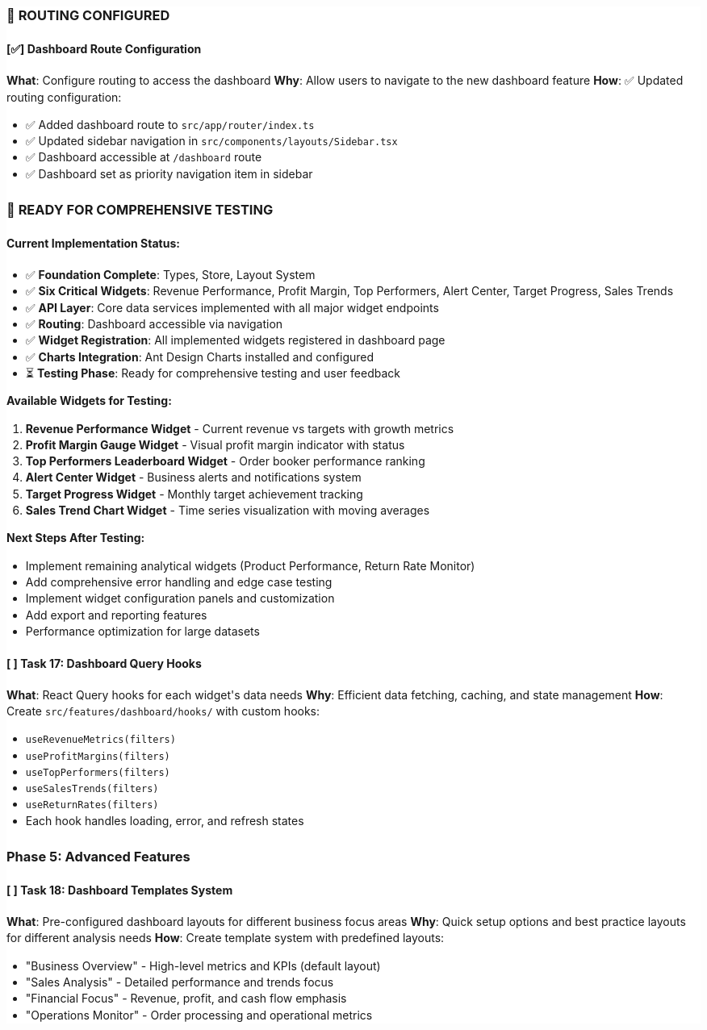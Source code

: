 ### 🎯 **ROUTING CONFIGURED**
#### [✅] Dashboard Route Configuration
**What**: Configure routing to access the dashboard
**Why**: Allow users to navigate to the new dashboard feature
**How**: ✅ Updated routing configuration:
- ✅ Added dashboard route to `src/app/router/index.ts`
- ✅ Updated sidebar navigation in `src/components/layouts/Sidebar.tsx` 
- ✅ Dashboard accessible at `/dashboard` route
- ✅ Dashboard set as priority navigation item in sidebar

### 🧪 **READY FOR COMPREHENSIVE TESTING**
#### Current Implementation Status:
- ✅ **Foundation Complete**: Types, Store, Layout System
- ✅ **Six Critical Widgets**: Revenue Performance, Profit Margin, Top Performers, Alert Center, Target Progress, Sales Trends
- ✅ **API Layer**: Core data services implemented with all major widget endpoints
- ✅ **Routing**: Dashboard accessible via navigation
- ✅ **Widget Registration**: All implemented widgets registered in dashboard page
- ✅ **Charts Integration**: Ant Design Charts installed and configured
- ⏳ **Testing Phase**: Ready for comprehensive testing and user feedback

**Available Widgets for Testing:**
1. **Revenue Performance Widget** - Current revenue vs targets with growth metrics
2. **Profit Margin Gauge Widget** - Visual profit margin indicator with status
3. **Top Performers Leaderboard Widget** - Order booker performance ranking
4. **Alert Center Widget** - Business alerts and notifications system
5. **Target Progress Widget** - Monthly target achievement tracking
6. **Sales Trend Chart Widget** - Time series visualization with moving averages

**Next Steps After Testing:**
- Implement remaining analytical widgets (Product Performance, Return Rate Monitor)
- Add comprehensive error handling and edge case testing
- Implement widget configuration panels and customization
- Add export and reporting features
- Performance optimization for large datasets

#### [ ] Task 17: Dashboard Query Hooks
**What**: React Query hooks for each widget's data needs
**Why**: Efficient data fetching, caching, and state management
**How**: Create `src/features/dashboard/hooks/` with custom hooks:
- `useRevenueMetrics(filters)`
- `useProfitMargins(filters)`
- `useTopPerformers(filters)`
- `useSalesTrends(filters)`
- `useReturnRates(filters)`
- Each hook handles loading, error, and refresh states

### Phase 5: Advanced Features

#### [ ] Task 18: Dashboard Templates System
**What**: Pre-configured dashboard layouts for different business focus areas
**Why**: Quick setup options and best practice layouts for different analysis needs
**How**: Create template system with predefined layouts:
- "Business Overview" - High-level metrics and KPIs (default layout)
- "Sales Analysis" - Detailed performance and trends focus
- "Financial Focus" - Revenue, profit, and cash flow emphasis
- "Operations Monitor" - Order processing and operational metrics
